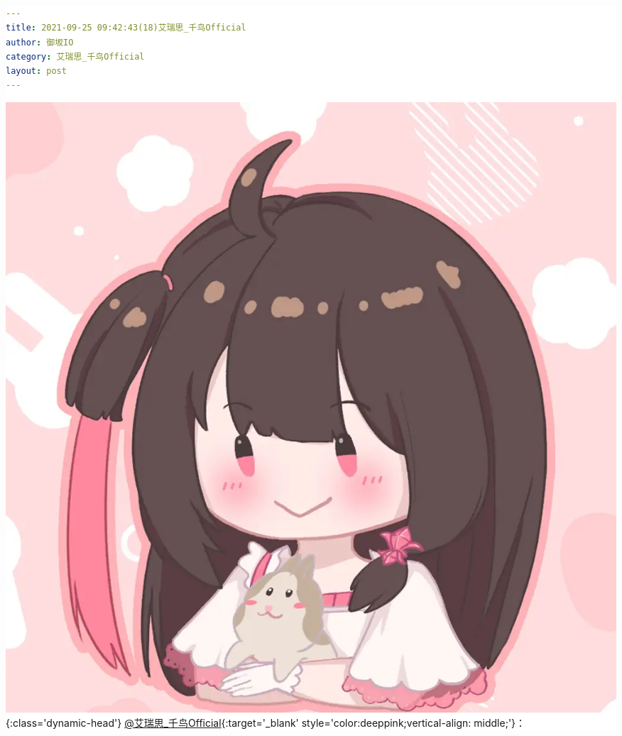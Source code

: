 ```yaml
---
title: 2021-09-25 09:42:43(18)艾瑞思_千鸟Official
author: 御坂IO
category: 艾瑞思_千鸟Official
layout: post
---
```


![img](/images/7e08840c56f251de28bdf766b647bd5fe9a5d50a.jpg){:class='dynamic-head'}
[@艾瑞思_千鸟Official](https://space.bilibili.com/1090010845/dynamic){:target='_blank' style='color:deeppink;vertical-align: middle;'}：
